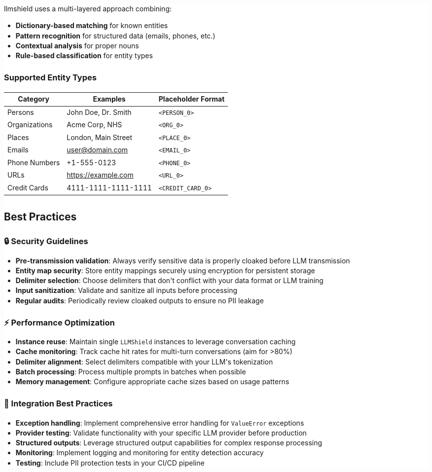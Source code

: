 llmshield uses a multi-layered approach combining:

- **Dictionary-based matching** for known entities
- **Pattern recognition** for structured data (emails, phones, etc.)
- **Contextual analysis** for proper nouns
- **Rule-based classification** for entity types

### Supported Entity Types

| Category      | Examples            | Placeholder Format |
| ------------- | ------------------- | ------------------ |
| Persons       | John Doe, Dr. Smith | `<PERSON_0>`       |
| Organizations | Acme Corp, NHS      | `<ORG_0>`          |
| Places        | London, Main Street | `<PLACE_0>`        |
| Emails        | user@domain.com     | `<EMAIL_0>`        |
| Phone Numbers | +1-555-0123         | `<PHONE_0>`        |
| URLs          | https://example.com | `<URL_0>`          |
| Credit Cards  | 4111-1111-1111-1111 | `<CREDIT_CARD_0>`  |

## Best Practices

### 🔒 Security Guidelines

- **Pre-transmission validation**: Always verify sensitive data is properly cloaked before LLM transmission
- **Entity map security**: Store entity mappings securely using encryption for persistent storage
- **Delimiter selection**: Choose delimiters that don't conflict with your data format or LLM training
- **Input sanitization**: Validate and sanitize all inputs before processing
- **Regular audits**: Periodically review cloaked outputs to ensure no PII leakage

### ⚡ Performance Optimization

- **Instance reuse**: Maintain single `LLMShield` instances to leverage conversation caching
- **Cache monitoring**: Track cache hit rates for multi-turn conversations (aim for >80%)
- **Delimiter alignment**: Select delimiters compatible with your LLM's tokenization
- **Batch processing**: Process multiple prompts in batches when possible
- **Memory management**: Configure appropriate cache sizes based on usage patterns

### 🔧 Integration Best Practices

- **Exception handling**: Implement comprehensive error handling for `ValueError` exceptions
- **Provider testing**: Validate functionality with your specific LLM provider before production
- **Structured outputs**: Leverage structured output capabilities for complex response processing
- **Monitoring**: Implement logging and monitoring for entity detection accuracy
- **Testing**: Include PII protection tests in your CI/CD pipeline
